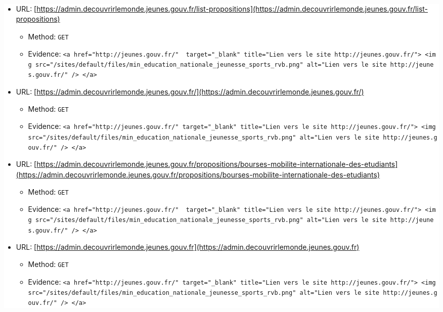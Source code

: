   
  
  
* URL: [https://admin.decouvrirlemonde.jeunes.gouv.fr/list-propositions](https://admin.decouvrirlemonde.jeunes.gouv.fr/list-propositions)
  
  
  * Method: `GET`
  
  
  * Evidence: `<a href="http://jeunes.gouv.fr/"  target="_blank" title="Lien vers le site http://jeunes.gouv.fr/">
          <img src="/sites/default/files/min_education_nationale_jeunesse_sports_rvb.png" alt="Lien vers le site http://jeunes.gouv.fr/" />
        </a>`
  
  
  
  
* URL: [https://admin.decouvrirlemonde.jeunes.gouv.fr/](https://admin.decouvrirlemonde.jeunes.gouv.fr/)
  
  
  * Method: `GET`
  
  
  * Evidence: `<a href="http://jeunes.gouv.fr/" target="_blank" title="Lien vers le site http://jeunes.gouv.fr/">
            <img src="/sites/default/files/min_education_nationale_jeunesse_sports_rvb.png" alt="Lien vers le site http://jeunes.gouv.fr/" />
          </a>`
  
  
  
  
* URL: [https://admin.decouvrirlemonde.jeunes.gouv.fr/propositions/bourses-mobilite-internationale-des-etudiants](https://admin.decouvrirlemonde.jeunes.gouv.fr/propositions/bourses-mobilite-internationale-des-etudiants)
  
  
  * Method: `GET`
  
  
  * Evidence: `<a href="http://jeunes.gouv.fr/"  target="_blank" title="Lien vers le site http://jeunes.gouv.fr/">
          <img src="/sites/default/files/min_education_nationale_jeunesse_sports_rvb.png" alt="Lien vers le site http://jeunes.gouv.fr/" />
        </a>`
  
  
  
  
* URL: [https://admin.decouvrirlemonde.jeunes.gouv.fr](https://admin.decouvrirlemonde.jeunes.gouv.fr)
  
  
  * Method: `GET`
  
  
  * Evidence: `<a href="http://jeunes.gouv.fr/" target="_blank" title="Lien vers le site http://jeunes.gouv.fr/">
            <img src="/sites/default/files/min_education_nationale_jeunesse_sports_rvb.png" alt="Lien vers le site http://jeunes.gouv.fr/" />
          </a>`
  
  
  
  